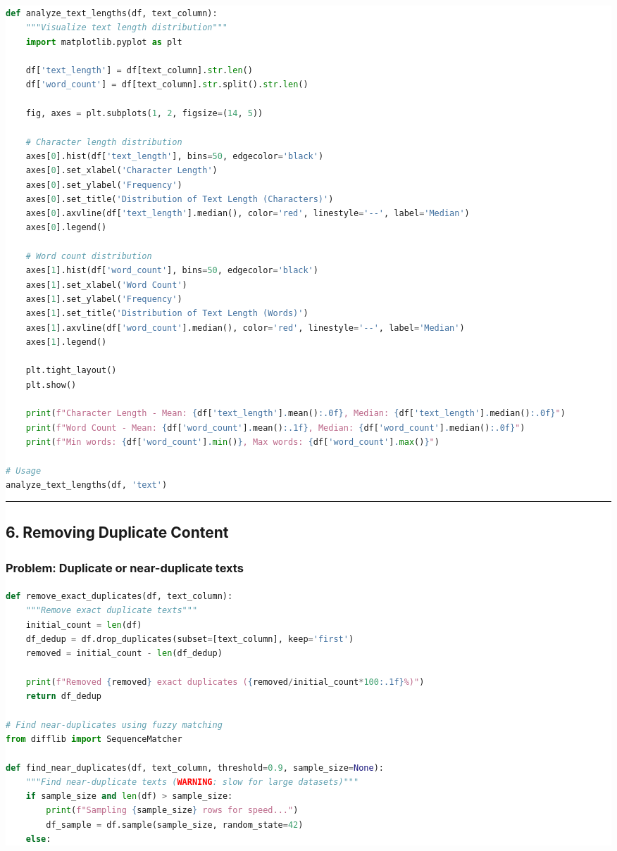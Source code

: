```python
def analyze_text_lengths(df, text_column):
    """Visualize text length distribution"""
    import matplotlib.pyplot as plt

    df['text_length'] = df[text_column].str.len()
    df['word_count'] = df[text_column].str.split().str.len()

    fig, axes = plt.subplots(1, 2, figsize=(14, 5))

    # Character length distribution
    axes[0].hist(df['text_length'], bins=50, edgecolor='black')
    axes[0].set_xlabel('Character Length')
    axes[0].set_ylabel('Frequency')
    axes[0].set_title('Distribution of Text Length (Characters)')
    axes[0].axvline(df['text_length'].median(), color='red', linestyle='--', label='Median')
    axes[0].legend()

    # Word count distribution
    axes[1].hist(df['word_count'], bins=50, edgecolor='black')
    axes[1].set_xlabel('Word Count')
    axes[1].set_ylabel('Frequency')
    axes[1].set_title('Distribution of Text Length (Words)')
    axes[1].axvline(df['word_count'].median(), color='red', linestyle='--', label='Median')
    axes[1].legend()

    plt.tight_layout()
    plt.show()

    print(f"Character Length - Mean: {df['text_length'].mean():.0f}, Median: {df['text_length'].median():.0f}")
    print(f"Word Count - Mean: {df['word_count'].mean():.1f}, Median: {df['word_count'].median():.0f}")
    print(f"Min words: {df['word_count'].min()}, Max words: {df['word_count'].max()}")

# Usage
analyze_text_lengths(df, 'text')
```

---

## 6. Removing Duplicate Content

### Problem: Duplicate or near-duplicate texts

```python
def remove_exact_duplicates(df, text_column):
    """Remove exact duplicate texts"""
    initial_count = len(df)
    df_dedup = df.drop_duplicates(subset=[text_column], keep='first')
    removed = initial_count - len(df_dedup)

    print(f"Removed {removed} exact duplicates ({removed/initial_count*100:.1f}%)")
    return df_dedup

# Find near-duplicates using fuzzy matching
from difflib import SequenceMatcher

def find_near_duplicates(df, text_column, threshold=0.9, sample_size=None):
    """Find near-duplicate texts (WARNING: slow for large datasets)"""
    if sample_size and len(df) > sample_size:
        print(f"Sampling {sample_size} rows for speed...")
        df_sample = df.sample(sample_size, random_state=42)
    else:
```